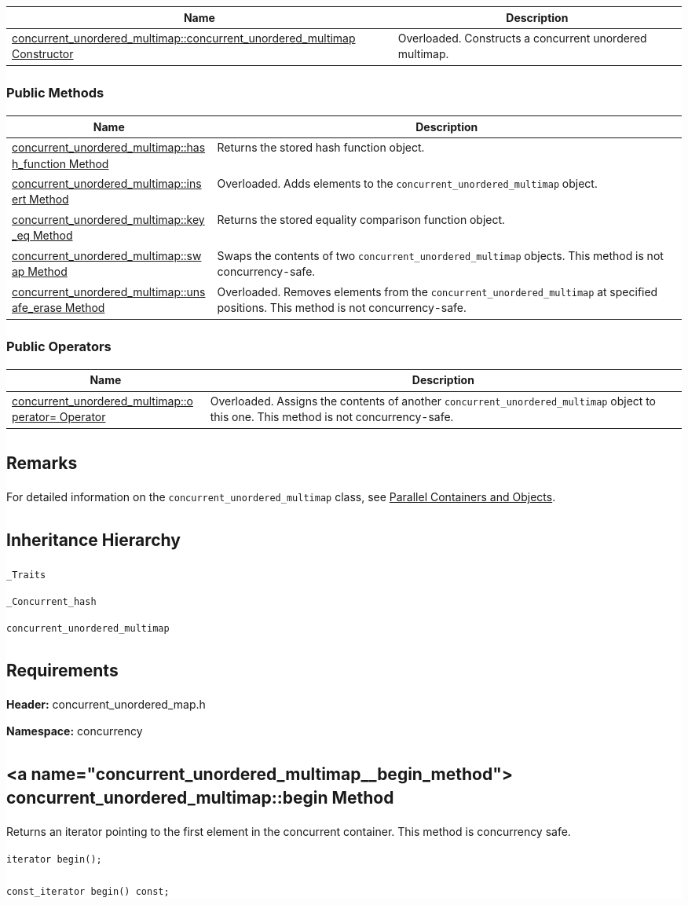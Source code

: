|Name|Description|  
|----------|-----------------|  
|[concurrent_unordered_multimap::concurrent_unordered_multimap Constructor](#concurrent_unordered_multimap__concurrent_unordered_multimap_constructor)|Overloaded. Constructs a concurrent unordered multimap.|  
  
### Public Methods  
  
|Name|Description|  
|----------|-----------------|  
|[concurrent_unordered_multimap::hash_function Method](#concurrent_unordered_multimap__hash_function_method)|Returns the stored hash function object.|  
|[concurrent_unordered_multimap::insert Method](#concurrent_unordered_multimap__insert_method)|Overloaded. Adds elements to the                                         `concurrent_unordered_multimap` object.|  
|[concurrent_unordered_multimap::key_eq Method](#concurrent_unordered_multimap__key_eq_method)|Returns the stored equality comparison function object.|  
|[concurrent_unordered_multimap::swap Method](#concurrent_unordered_multimap__swap_method)|Swaps the contents of two                                         `concurrent_unordered_multimap` objects. This method is not concurrency-safe.|  
|[concurrent_unordered_multimap::unsafe_erase Method](#concurrent_unordered_multimap__unsafe_erase_method)|Overloaded. Removes elements from the                                         `concurrent_unordered_multimap` at specified positions. This method is not concurrency-safe.|  
  
### Public Operators  
  
|Name|Description|  
|----------|-----------------|  
|[concurrent_unordered_multimap::operator= Operator](#concurrent_unordered_multimap__operator_eq_operator)|Overloaded. Assigns the contents of another                                         `concurrent_unordered_multimap` object to this one. This method is not concurrency-safe.|  
  
## Remarks  
 For detailed information on the                 `concurrent_unordered_multimap` class, see                 [Parallel Containers and Objects](../vs140/parallel-containers-and-objects.md).  
  
## Inheritance Hierarchy  
 `_Traits`  
  
 `_Concurrent_hash`  
  
 `concurrent_unordered_multimap`  
  
## Requirements  
 **Header:** concurrent_unordered_map.h  
  
 **Namespace:** concurrency  
  
##  \<a name="concurrent_unordered_multimap__begin_method"></a>  concurrent_unordered_multimap::begin Method  
 Returns an iterator pointing to the first element in the concurrent container. This method is concurrency safe.  
  
```  
iterator begin();  
  
const_iterator begin() const;  
```  
  